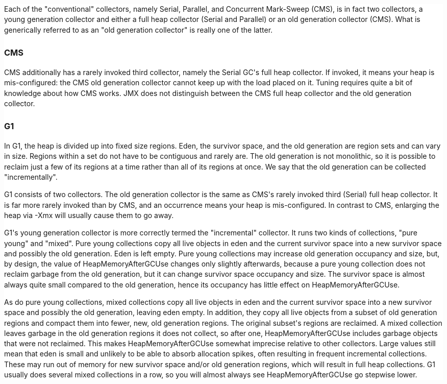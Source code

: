 Each of the "conventional" collectors, namely Serial, Parallel, and
Concurrent Mark-Sweep (CMS), is in fact two collectors, a young
generation collector and either a full heap collector (Serial and Parallel)
or an old generation collector (CMS). What is generically referred to
as an "old generation collector" is really one of the latter.

### CMS

CMS additionally has a rarely invoked third collector, namely the
Serial GC's full heap collector. If invoked, it means your heap is
mis-configured: the CMS old generation collector cannot keep up with
the load placed on it. Tuning requires quite a bit of knowledge about
how CMS works. JMX does not distinguish between the CMS full heap
collector and the old generation collector.

### G1

In G1, the heap is divided up into fixed size regions. Eden, the
survivor space, and the old generation are region sets and can vary in
size. Regions within a set do not have to be contiguous and rarely
are. The old generation is not monolithic, so it is possible to
reclaim just a few of its regions at a time rather than all of its
regions at once. We say that the old generation can be collected
"incrementally".

G1 consists of two collectors. The old generation collector is the
same as CMS's rarely invoked third (Serial) full heap collector. It is
far more rarely invoked than by CMS, and an occurrence means your
heap is mis-configured. In contrast to CMS, enlarging the heap via
-Xmx will usually cause them to go away.

G1's young generation collector is more correctly termed the
"incremental" collector. It runs two kinds of collections, "pure
young" and "mixed". Pure young collections copy all live objects in
eden and the current survivor space into a new survivor space and
possibly the old generation. Eden is left empty. Pure young
collections may increase old generation occupancy and size, but, by
design, the value of HeapMemoryAfterGCUse changes only slightly
afterwards, because a pure young collection does not reclaim garbage
from the old generation, but it can change survivor space occupancy
and size. The survivor space is almost always quite small compared to
the old generation, hence its occupancy has little effect on
HeapMemoryAfterGCUse.

As do pure young collections, mixed collections copy all live objects
in eden and the current survivor space into a new survivor space and
possibly the old generation, leaving eden empty. In addition, they
copy all live objects from a subset of old generation regions and
compact them into fewer, new, old generation regions. The original
subset's regions are reclaimed. A mixed collection leaves garbage in
the old generation regions it does not collect, so after one,
HeapMemoryAfterGCUse includes garbage objects that were not
reclaimed. This makes HeapMemoryAfterGCUse somewhat imprecise relative
to other collectors. Large values still mean that eden is small and
unlikely to be able to absorb allocation spikes, often resulting in
frequent incremental collections. These may run out of memory for new
survivor space and/or old generation regions, which will result in
full heap collections. G1 usually does several mixed collections in a
row, so you will almost always see HeapMemoryAfterGCUse go stepwise
lower.
